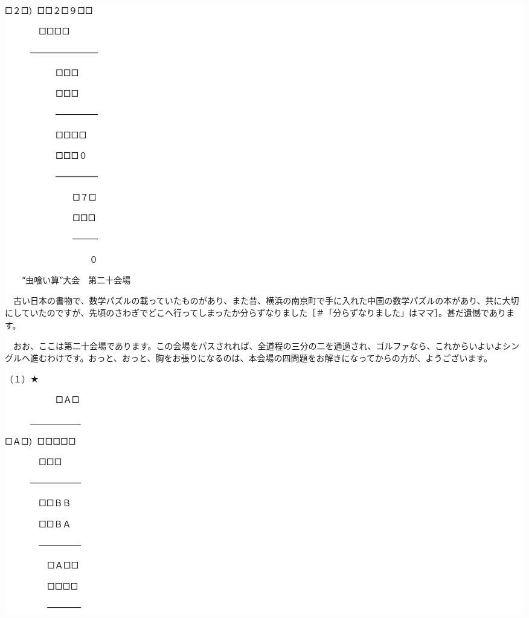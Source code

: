 □２□）□□２□９□□

　　　　□□□□

　　　――――――――

　　　　　　□□□

　　　　　　□□□

　　　　　　―――――

　　　　　　□□□□

　　　　　　□□□０

　　　　　　―――――

　　　　　　　　□７□

　　　　　　　　□□□

　　　　　　　　―――

　　　　　　　　　　０





　　“虫喰い算”大会　第二十会場





　古い日本の書物で、数学パズルの載っていたものがあり、また昔、横浜の南京町で手に入れた中国の数学パズルの本があり、共に大切にしていたのですが、先頃のさわぎでどこへ行ってしまったか分らずなりました［＃「分らずなりました」はママ］。甚だ遺憾であります。

　おお、ここは第二十会場であります。この会場をパスされれば、全道程の三分の二を通過され、ゴルファなら、これからいよいよシングルへ進むわけです。おっと、おっと、胸をお張りになるのは、本会場の四問題をお解きになってからの方が、ようございます。



（１）★



　　　　　　□Ａ□

　　　＿＿＿＿＿＿

□Ａ□）□□□□□

　　　　□□□

　　　――――――

　　　　□□ＢＢ

　　　　□□ＢＡ

　　　　―――――

　　　　　□Ａ□□

　　　　　□□□□

　　　　　――――
